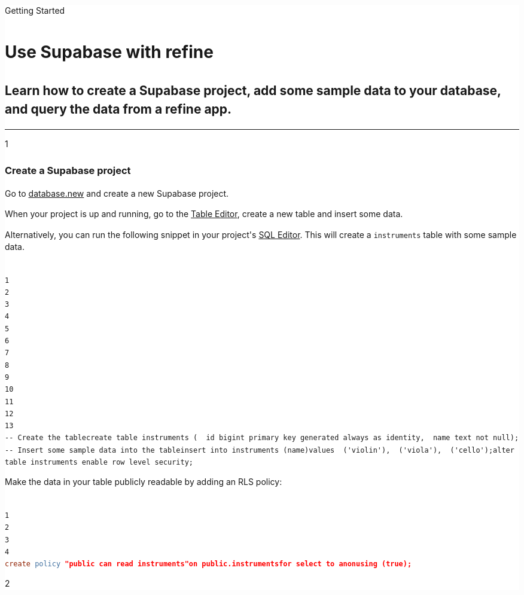 Getting Started

# Use Supabase with refine

## Learn how to create a Supabase project, add some sample data to your database, and query the data from a refine app.

* * *

1

### Create a Supabase project

Go to [database.new](https://database.new/) and create a new Supabase project.

When your project is up and running, go to the [Table Editor](https://supabase.com/dashboard/project/_/editor), create a new table and insert some data.

Alternatively, you can run the following snippet in your project's [SQL Editor](https://supabase.com/dashboard/project/_/sql/new). This will create a `instruments` table with some sample data.

```flex

1
2
3
4
5
6
7
8
9
10
11
12
13
-- Create the tablecreate table instruments (  id bigint primary key generated always as identity,  name text not null);-- Insert some sample data into the tableinsert into instruments (name)values  ('violin'),  ('viola'),  ('cello');alter table instruments enable row level security;
```

Make the data in your table publicly readable by adding an RLS policy:

```flex

1
2
3
4
create policy "public can read instruments"on public.instrumentsfor select to anonusing (true);
```

2
